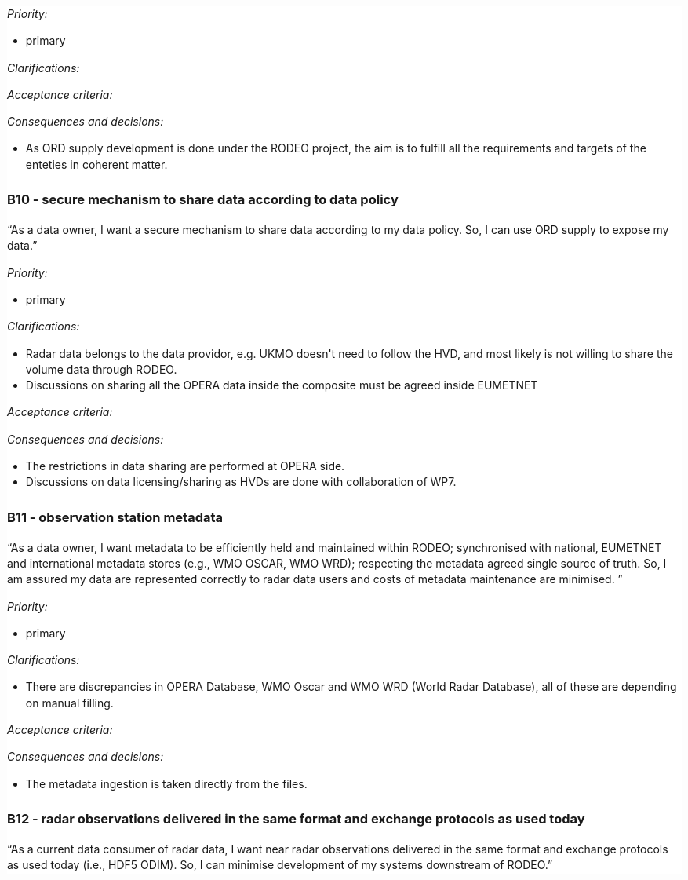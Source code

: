 *Priority:*
 - primary

*Clarifications:*

*Acceptance criteria:*

*Consequences and decisions:*
- As ORD supply development is done under the RODEO project, the aim is to fulfill all the requirements and targets of the enteties in coherent matter. 

### B10 - secure mechanism to share data according to data policy

“As a data owner, I want a secure mechanism to share data according to my data policy. So, I can use ORD supply to expose my data.”

*Priority:*
- primary

*Clarifications:*
- Radar data belongs to the data providor, e.g. UKMO doesn't need to follow the HVD, and most likely is not willing to share the volume data through RODEO. 
- Discussions on sharing all the OPERA data inside the composite must be agreed inside EUMETNET

*Acceptance criteria:*

*Consequences and decisions:*
- The restrictions in data sharing are performed at OPERA side.
- Discussions on data licensing/sharing as HVDs are done with collaboration of WP7. 

### B11 - observation station metadata

“As a data owner, I want metadata to be efficiently held and maintained within RODEO; synchronised with national, EUMETNET and international metadata stores (e.g., WMO OSCAR, WMO WRD); respecting the metadata agreed single source of truth. So, I am assured my data are represented correctly to radar data users and costs of metadata maintenance are minimised. ”

*Priority:*
- primary

*Clarifications:*
- There are discrepancies in OPERA Database, WMO Oscar and WMO WRD (World Radar Database), all of these are depending on manual filling.

*Acceptance criteria:*

*Consequences and decisions:*
- The metadata ingestion is taken directly from the files.


### B12 - radar observations delivered in the same format and exchange protocols as used today

“As a current data consumer of radar data, I want near radar observations delivered in the same format and exchange protocols as used today (i.e., HDF5 ODIM). So, I can minimise development of my systems downstream of RODEO.”
